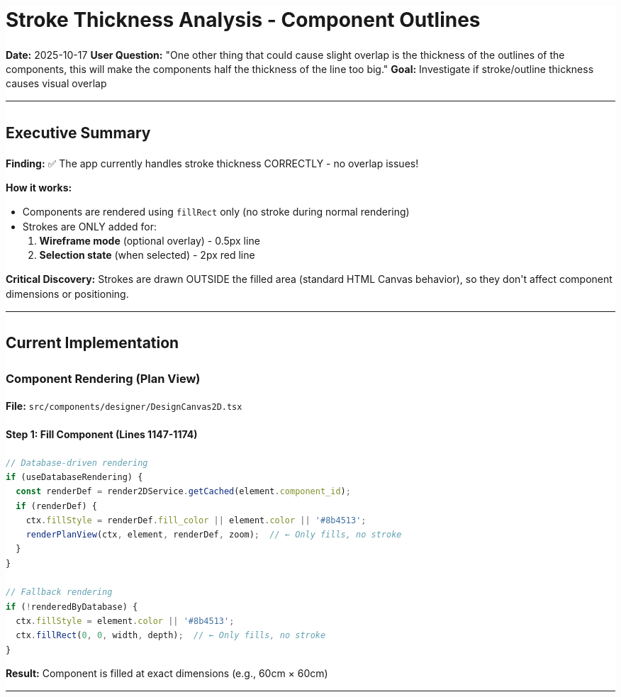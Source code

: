 # Stroke Thickness Analysis - Component Outlines

**Date:** 2025-10-17
**User Question:** "One other thing that could cause slight overlap is the thickness of the outlines of the components, this will make the components half the thickness of the line too big."
**Goal:** Investigate if stroke/outline thickness causes visual overlap

---

## Executive Summary

**Finding:** ✅ The app currently handles stroke thickness CORRECTLY - no overlap issues!

**How it works:**
- Components are rendered using `fillRect` only (no stroke during normal rendering)
- Strokes are ONLY added for:
  1. **Wireframe mode** (optional overlay) - 0.5px line
  2. **Selection state** (when selected) - 2px red line

**Critical Discovery:** Strokes are drawn OUTSIDE the filled area (standard HTML Canvas behavior), so they don't affect component dimensions or positioning.

---

## Current Implementation

### Component Rendering (Plan View)

**File:** `src/components/designer/DesignCanvas2D.tsx`

#### Step 1: Fill Component (Lines 1147-1174)

```typescript
// Database-driven rendering
if (useDatabaseRendering) {
  const renderDef = render2DService.getCached(element.component_id);
  if (renderDef) {
    ctx.fillStyle = renderDef.fill_color || element.color || '#8b4513';
    renderPlanView(ctx, element, renderDef, zoom);  // ← Only fills, no stroke
  }
}

// Fallback rendering
if (!renderedByDatabase) {
  ctx.fillStyle = element.color || '#8b4513';
  ctx.fillRect(0, 0, width, depth);  // ← Only fills, no stroke
}
```

**Result:** Component is filled at exact dimensions (e.g., 60cm × 60cm)

---
